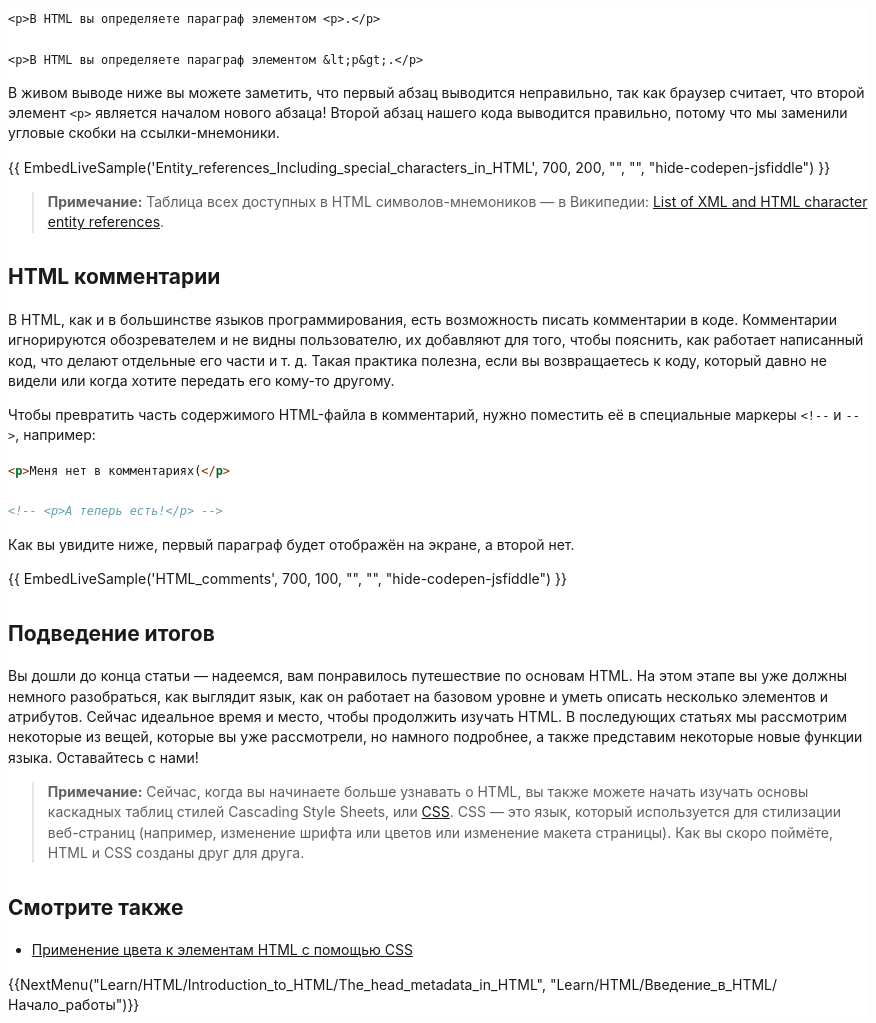 ```html-nolint
<p>В HTML вы определяете параграф элементом <p>.</p>

<p>В HTML вы определяете параграф элементом &lt;p&gt;.</p>
```

В живом выводе ниже вы можете заметить, что первый абзац выводится неправильно, так как браузер считает, что второй элемент `<p>` является началом нового абзаца! Второй абзац нашего кода выводится правильно, потому что мы заменили угловые скобки на ссылки-мнемоники.

{{ EmbedLiveSample('Entity_references_Including_special_characters_in_HTML', 700, 200, "", "", "hide-codepen-jsfiddle") }}

> **Примечание:** Таблица всех доступных в HTML символов-мнемоников — в Википедии: [List of XML and HTML character entity references](http://en.wikipedia.org/wiki/List_of_XML_and_HTML_character_entity_references).

## HTML комментарии

В HTML, как и в большинстве языков программирования, есть возможность писать комментарии в коде. Комментарии игнорируются обозревателем и не видны пользователю, их добавляют для того, чтобы пояснить, как работает написанный код, что делают отдельные его части и т. д. Такая практика полезна, если вы возвращаетесь к коду, который давно не видели или когда хотите передать его кому-то другому.

Чтобы превратить часть содержимого HTML-файла в комментарий, нужно поместить её в специальные маркеры `<!--` и `-->`, например:

```html
<p>Меня нет в комментариях(</p>

<!-- <p>А теперь есть!</p> -->
```

Как вы увидите ниже, первый параграф будет отображён на экране, а второй нет.

{{ EmbedLiveSample('HTML_comments', 700, 100, "", "", "hide-codepen-jsfiddle") }}

## Подведение итогов

Вы дошли до конца статьи — надеемся, вам понравилось путешествие по основам HTML. На этом этапе вы уже должны немного разобраться, как выглядит язык, как он работает на базовом уровне и уметь описать несколько элементов и атрибутов. Сейчас идеальное время и место, чтобы продолжить изучать HTML. В последующих статьях мы рассмотрим некоторые из вещей, которые вы уже рассмотрели, но намного подробнее, а также представим некоторые новые функции языка. Оставайтесь с нами!

> **Примечание:** Сейчас, когда вы начинаете больше узнавать о HTML, вы также можете начать изучать основы каскадных таблиц стилей Cascading Style Sheets, или [CSS](/ru/docs/Learn/CSS). CSS — это язык, который используется для стилизации веб-страниц (например, изменение шрифта или цветов или изменение макета страницы). Как вы скоро поймёте, HTML и CSS созданы друг для друга.

## Смотрите также

- [Применение цвета к элементам HTML с помощью CSS](/ru/docs/Web/HTML/Applying_color)

{{NextMenu("Learn/HTML/Introduction_to_HTML/The_head_metadata_in_HTML", "Learn/HTML/Введение_в_HTML/Начало_работы")}}
